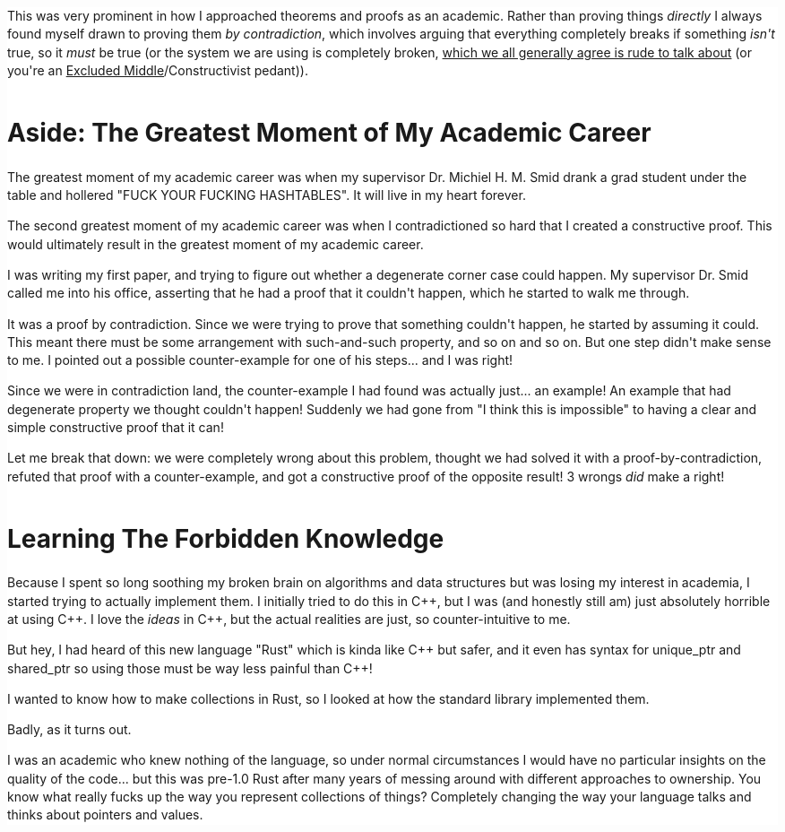 This was very prominent in how I approached theorems and proofs as an academic. Rather than proving things *directly* I always found myself drawn to proving them *by contradiction*, which involves arguing that everything completely breaks if something *isn't* true, so it *must* be true (or the system we are using is completely broken, [which we all generally agree is rude to talk about](https://en.wikipedia.org/wiki/Consistency) (or you're an [Excluded Middle](https://en.wikipedia.org/wiki/Law_of_excluded_middle)/Constructivist pedant)).





# Aside: The Greatest Moment of My Academic Career

The greatest moment of my academic career was when my supervisor Dr. Michiel H. M. Smid drank a grad student under the table and hollered "FUCK YOUR FUCKING HASHTABLES". It will live in my heart forever.

The second greatest moment of my academic career was when I contradictioned so hard that I created a constructive proof. This would ultimately result in the greatest moment of my academic career.

I was writing my first paper, and trying to figure out whether a degenerate corner case could happen. My supervisor Dr. Smid called me into his office, asserting that he had a proof that it couldn't happen, which he started to walk me through.

It was a proof by contradiction. Since we were trying to prove that something couldn't happen, he started by assuming it could. This meant there must be some arrangement with such-and-such property, and so on and so on. But one step didn't make sense to me. I pointed out a possible counter-example for one of his steps... and I was right!

Since we were in contradiction land, the counter-example I had found was actually just... an example! An example that had degenerate property we thought couldn't happen! Suddenly we had gone from "I think this is impossible" to having a clear and simple constructive proof that it can!

Let me break that down: we were completely wrong about this problem, thought we had solved it with a proof-by-contradiction, refuted that proof with a counter-example, and got a constructive proof of the opposite result! 3 wrongs *did* make a right!






# Learning The Forbidden Knowledge

Because I spent so long soothing my broken brain on algorithms and data structures but was losing my interest in academia, I started trying to actually implement them. I initially tried to do this in C++, but I was (and honestly still am) just absolutely horrible at using C++. I love the *ideas* in C++, but the actual realities are just, so counter-intuitive to me.

But hey, I had heard of this new language "Rust" which is kinda like C++ but safer, and it even has syntax for unique_ptr and shared_ptr so using those must be way less painful than C++!

I wanted to know how to make collections in Rust, so I looked at how the standard library implemented them.

Badly, as it turns out.

I was an academic who knew nothing of the language, so under normal circumstances I would have no particular insights on the quality of the code... but this was pre-1.0 Rust after many years of messing around with different approaches to ownership. You know what really fucks up the way you represent collections of things? Completely changing the way your language talks and thinks about pointers and values.
